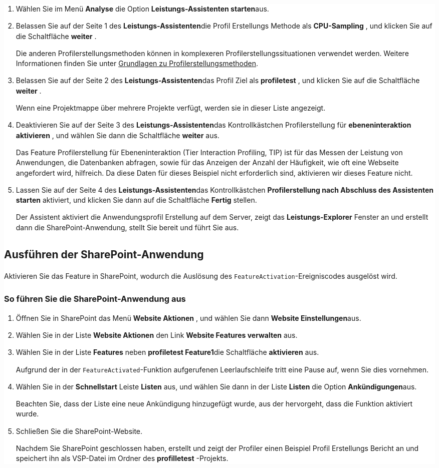 1. Wählen Sie im Menü **Analyse** die Option **Leistungs-Assistenten starten**aus.

2. Belassen Sie auf der Seite 1 des **Leistungs-Assistenten**die Profil Erstellungs Methode als **CPU-Sampling** , und klicken Sie auf die Schaltfläche **weiter** .

     Die anderen Profilerstellungsmethoden können in komplexeren Profilerstellungssituationen verwendet werden. Weitere Informationen finden Sie unter [Grundlagen zu Profilerstellungsmethoden](../profiling/understanding-performance-collection-methods.md).

3. Belassen Sie auf der Seite 2 des **Leistungs-Assistenten**das Profil Ziel als **profiletest** , und klicken Sie auf die Schaltfläche **weiter** .

     Wenn eine Projektmappe über mehrere Projekte verfügt, werden sie in dieser Liste angezeigt.

4. Deaktivieren Sie auf der Seite 3 des **Leistungs-Assistenten**das Kontrollkästchen Profilerstellung für **ebeneninteraktion aktivieren** , und wählen Sie dann die Schaltfläche **weiter** aus.

     Das Feature Profilerstellung für Ebeneninteraktion (Tier Interaction Profiling, TIP) ist für das Messen der Leistung von Anwendungen, die Datenbanken abfragen, sowie für das Anzeigen der Anzahl der Häufigkeit, wie oft eine Webseite angefordert wird, hilfreich. Da diese Daten für dieses Beispiel nicht erforderlich sind, aktivieren wir dieses Feature nicht.

5. Lassen Sie auf der Seite 4 des **Leistungs-Assistenten**das Kontrollkästchen **Profilerstellung nach Abschluss des Assistenten starten** aktiviert, und klicken Sie dann auf die Schaltfläche **Fertig** stellen.

     Der Assistent aktiviert die Anwendungsprofil Erstellung auf dem Server, zeigt das **Leistungs-Explorer** Fenster an und erstellt dann die SharePoint-Anwendung, stellt Sie bereit und führt Sie aus.

## <a name="run-the-sharepoint-application"></a>Ausführen der SharePoint-Anwendung
 Aktivieren Sie das Feature in SharePoint, wodurch die Auslösung des `FeatureActivation`-Ereigniscodes ausgelöst wird.

### <a name="to-run-the-sharepoint-application"></a>So führen Sie die SharePoint-Anwendung aus

1. Öffnen Sie in SharePoint das Menü **Website Aktionen** , und wählen Sie dann **Website Einstellungen**aus.

2. Wählen Sie in der Liste **Website Aktionen** den Link **Website Features verwalten** aus.

3. Wählen Sie in der Liste **Features** neben **profiletest Feature1**die Schaltfläche **aktivieren** aus.

     Aufgrund der in der `FeatureActivated`-Funktion aufgerufenen Leerlaufschleife tritt eine Pause auf, wenn Sie dies vornehmen.

4. Wählen Sie in der **Schnellstart** Leiste **Listen** aus, und wählen Sie dann in der Liste **Listen** die Option **Ankündigungen**aus.

     Beachten Sie, dass der Liste eine neue Ankündigung hinzugefügt wurde, aus der hervorgeht, dass die Funktion aktiviert wurde.

5. Schließen Sie die SharePoint-Website.

     Nachdem Sie SharePoint geschlossen haben, erstellt und zeigt der Profiler einen Beispiel Profil Erstellungs Bericht an und speichert ihn als VSP-Datei im Ordner des **profilletest** -Projekts.
